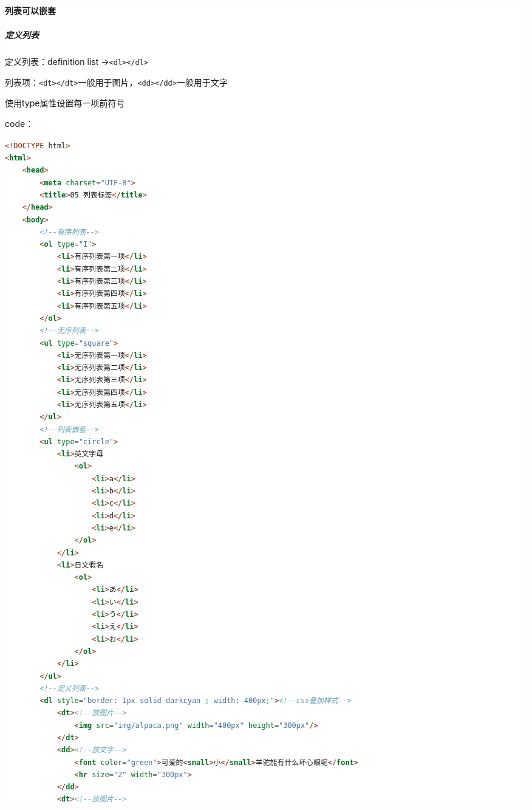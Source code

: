 **列表可以嵌套**

##### 定义列表

定义列表：definition  list →`<dl></dl>`

列表项：`<dt></dt>`一般用于图片，`<dd></dd>`一般用于文字

使用type属性设置每一项前符号

code：
```html
<!DOCTYPE html>
<html>
	<head>
		<meta charset="UTF-8">
		<title>05 列表标签</title>
	</head>
	<body>
		<!--有序列表-->
		<ol type="I">
			<li>有序列表第一项</li>
			<li>有序列表第二项</li>
			<li>有序列表第三项</li>
		    <li>有序列表第四项</li>
			<li>有序列表第五项</li>
		</ol>
		<!--无序列表-->
		<ul type="square">
			<li>无序列表第一项</li>
			<li>无序列表第二项</li>
			<li>无序列表第三项</li>
		    <li>无序列表第四项</li>
			<li>无序列表第五项</li>
		</ul>
		<!--列表嵌套-->
		<ul type="circle">
			<li>英文字母
				<ol>
					<li>a</li>
					<li>b</li>
					<li>c</li>
					<li>d</li>
					<li>e</li>
				</ol>
			</li>
			<li>日文假名
				<ol>
					<li>あ</li>
					<li>い</li>
					<li>う</li>
					<li>え</li>
					<li>お</li>
				</ol>
			</li>
		</ul>
		<!--定义列表-->
		<dl style="border: 1px solid darkcyan ; width: 400px;"><!--css叠加样式-->
			<dt><!--放图片-->
				<img src="img/alpaca.png" width="400px" height="300px"/>
			</dt>
			<dd><!--放文字-->
				<font color="green">可爱的<small>小</small>羊驼能有什么坏心眼呢</font>
				<hr size="2" width="300px">
			</dd>
			<dt><!--放图片-->
```
